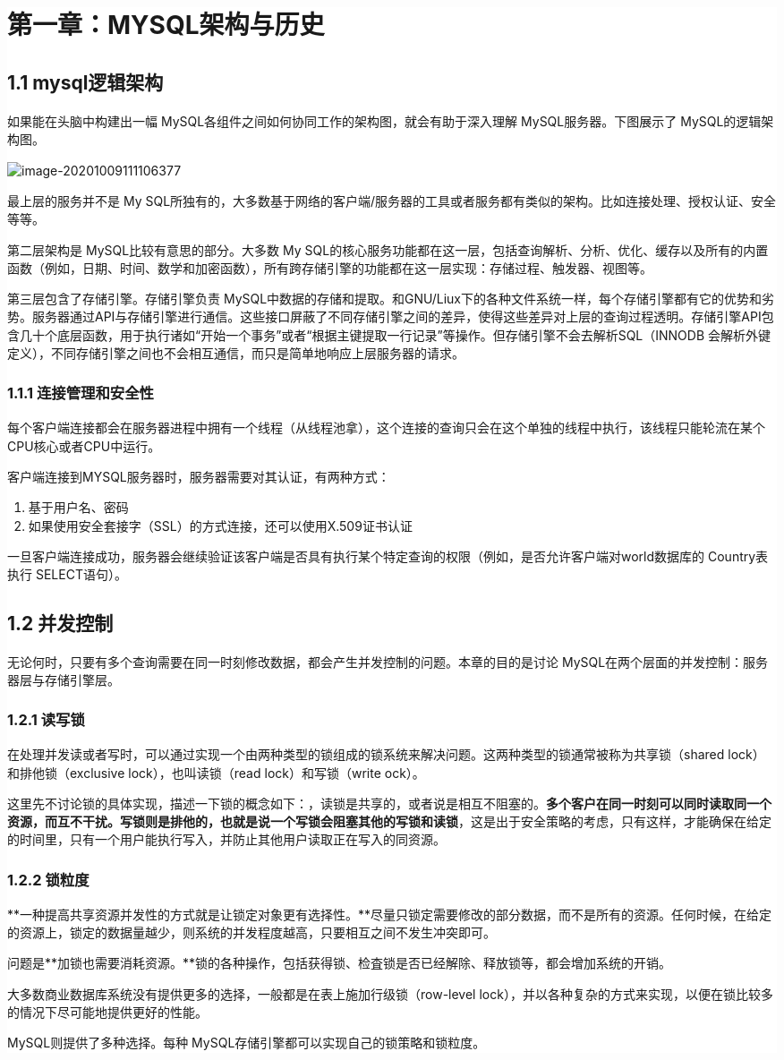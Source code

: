 # 第一章：MYSQL架构与历史

## 1.1 mysql逻辑架构

如果能在头脑中构建出一幅 MySQL各组件之间如何协同工作的架构图，就会有助于深入理解 MySQL服务器。下图展示了 MySQL的逻辑架构图。

![image-20201009111106377](https://gitee.com/zero049/MyNoteImages/raw/master/image-20201009111106377.png)

最上层的服务并不是 My SQL所独有的，大多数基于网络的客户端/服务器的工具或者服务都有类似的架构。比如连接处理、授权认证、安全等等。

第二层架构是 MySQL比较有意思的部分。大多数 My SQL的核心服务功能都在这一层，包括查询解析、分析、优化、缓存以及所有的内置函数（例如，日期、时间、数学和加密函数），所有跨存储引擎的功能都在这一层实现：存储过程、触发器、视图等。

第三层包含了存储引擎。存储引擎负责 MySQL中数据的存储和提取。和GNU/Liux下的各种文件系统一样，每个存储引擎都有它的优势和劣势。服务器通过API与存储引擎进行通信。这些接口屏蔽了不同存储引擎之间的差异，使得这些差异对上层的查询过程透明。存储引擎API包含几十个底层函数，用于执行诸如“开始一个事务”或者“根据主键提取一行记录”等操作。但存储引擎不会去解析SQL（INNODB 会解析外键定义），不同存储引擎之间也不会相互通信，而只是简单地响应上层服务器的请求。



### 1.1.1 连接管理和安全性

每个客户端连接都会在服务器进程中拥有一个线程（从线程池拿），这个连接的查询只会在这个单独的线程中执行，该线程只能轮流在某个CPU核心或者CPU中运行。

客户端连接到MYSQL服务器时，服务器需要对其认证，有两种方式：

1. 基于用户名、密码
2. 如果使用安全套接字（SSL）的方式连接，还可以使用X.509证书认证

一旦客户端连接成功，服务器会继续验证该客户端是否具有执行某个特定查询的权限（例如，是否允许客户端对world数据库的 Country表执行 SELECT语句）。





## 1.2 并发控制

无论何时，只要有多个查询需要在同一时刻修改数据，都会产生并发控制的问题。本章的目的是讨论 MySQL在两个层面的并发控制：服务器层与存储引擎层。

### 1.2.1 读写锁

在处理并发读或者写时，可以通过实现一个由两种类型的锁组成的锁系统来解决问题。这两种类型的锁通常被称为共享锁（shared lock）和排他锁（exclusive lock），也叫读锁（read lock）和写锁（write ock）。

这里先不讨论锁的具体实现，描述一下锁的概念如下：，读锁是共享的，或者说是相互不阻塞的。**多个客户在同一时刻可以同时读取同一个资源，而互不干扰。**写锁则是排他的，也就是说**一个写锁会阻塞其他的写锁和读锁**，这是出于安全策略的考虑，只有这样，才能确保在给定的时间里，只有一个用户能执行写入，并防止其他用户读取正在写入的同资源。

### 1.2.2 锁粒度

**一种提高共享资源并发性的方式就是让锁定对象更有选择性。**尽量只锁定需要修改的部分数据，而不是所有的资源。任何时候，在给定的资源上，锁定的数据量越少，则系统的并发程度越高，只要相互之间不发生冲突即可。

问题是**加锁也需要消耗资源。**锁的各种操作，包括获得锁、检査锁是否已经解除、释放锁等，都会增加系统的开销。

大多数商业数据库系统没有提供更多的选择，一般都是在表上施加行级锁（row-level lock），并以各种复杂的方式来实现，以便在锁比较多的情况下尽可能地提供更好的性能。

MySQL则提供了多种选择。每种 MySQL存储引擎都可以实现自己的锁策略和锁粒度。
